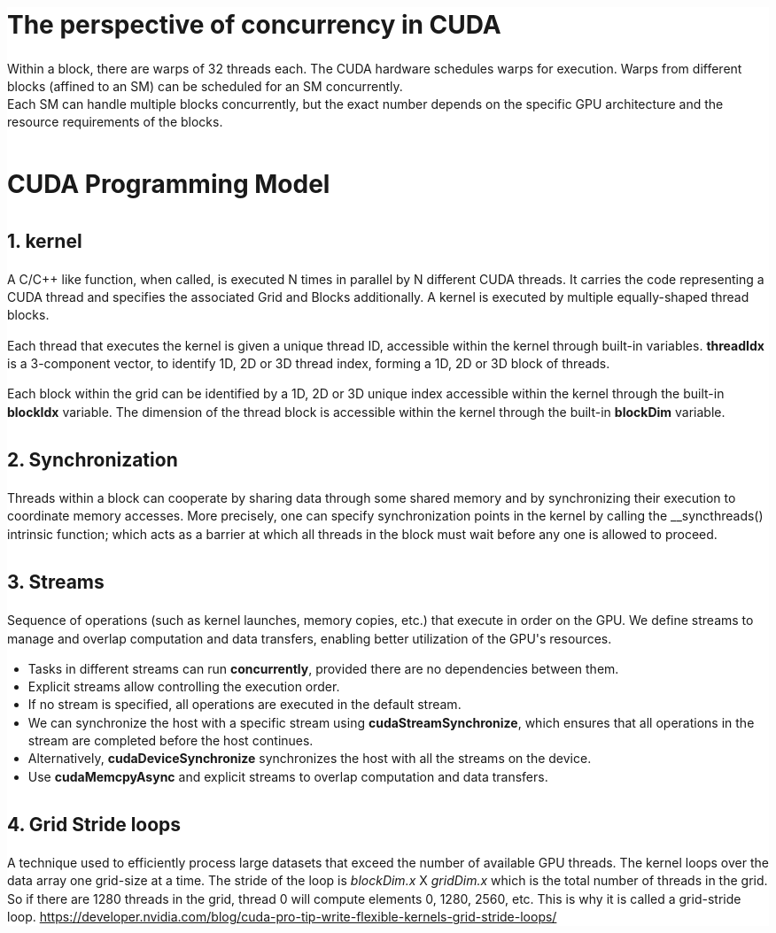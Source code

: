 # The perspective of concurrency in CUDA
Within a block, there are warps of 32 threads each. The CUDA hardware schedules warps for execution.
Warps from different blocks (affined to an SM) can be scheduled for an SM concurrently.  
Each SM can handle multiple blocks concurrently, but the exact number depends on the specific GPU architecture and the resource requirements of the blocks.

# CUDA Programming Model

## 1. kernel 
A C/C++ like function, when called, is executed N times in parallel by N different CUDA threads. It carries the code representing a CUDA thread and specifies the associated Grid and Blocks additionally. A kernel is executed by multiple equally-shaped thread blocks.

Each thread that executes the kernel is given a unique thread ID, accessible within the kernel through built-in variables. **threadIdx** is a 3-component vector, to identify 1D, 2D or 3D thread index, forming a 1D, 2D or 3D block of threads.

Each block within the grid can be identified by a 1D, 2D or 3D unique index accessible within the kernel through the built-in **blockIdx** variable. The
dimension of the thread block is accessible within the kernel through the built-in **blockDim** variable.

## 2. Synchronization
Threads within a block can cooperate by sharing data through some shared memory and by synchronizing their execution to coordinate memory accesses. More precisely, one can specify synchronization points in the kernel by calling the __syncthreads() intrinsic function; which acts as a barrier at which all threads in the block must wait before any one is allowed to proceed.

## 3. Streams
Sequence of operations (such as kernel launches, memory copies, etc.) that execute in order on the GPU. We define streams to manage and overlap computation and data transfers, enabling better utilization of the GPU's resources. 
- Tasks in different streams can run **concurrently**, provided there are no dependencies between them. 
- Explicit streams allow controlling the execution order. 
- If no stream is specified, all operations are executed in the default stream.
- We can synchronize the host with a specific stream using **cudaStreamSynchronize**, which ensures that all operations in the stream are completed before the host continues.
- Alternatively, **cudaDeviceSynchronize** synchronizes the host with all the streams on the device.
- Use **cudaMemcpyAsync** and explicit streams to overlap computation and data transfers.

## 4. Grid Stride loops
 
 A technique used to efficiently process large datasets that exceed the number of available GPU threads. The kernel loops over the data array one grid-size at a time. The stride of the loop is *blockDim.x* X *gridDim.x* which is the total number of threads in the grid. So if there are 1280 threads in the grid, thread 0 will compute elements 0, 1280, 2560, etc. This is why it is called a grid-stride loop.
 https://developer.nvidia.com/blog/cuda-pro-tip-write-flexible-kernels-grid-stride-loops/
